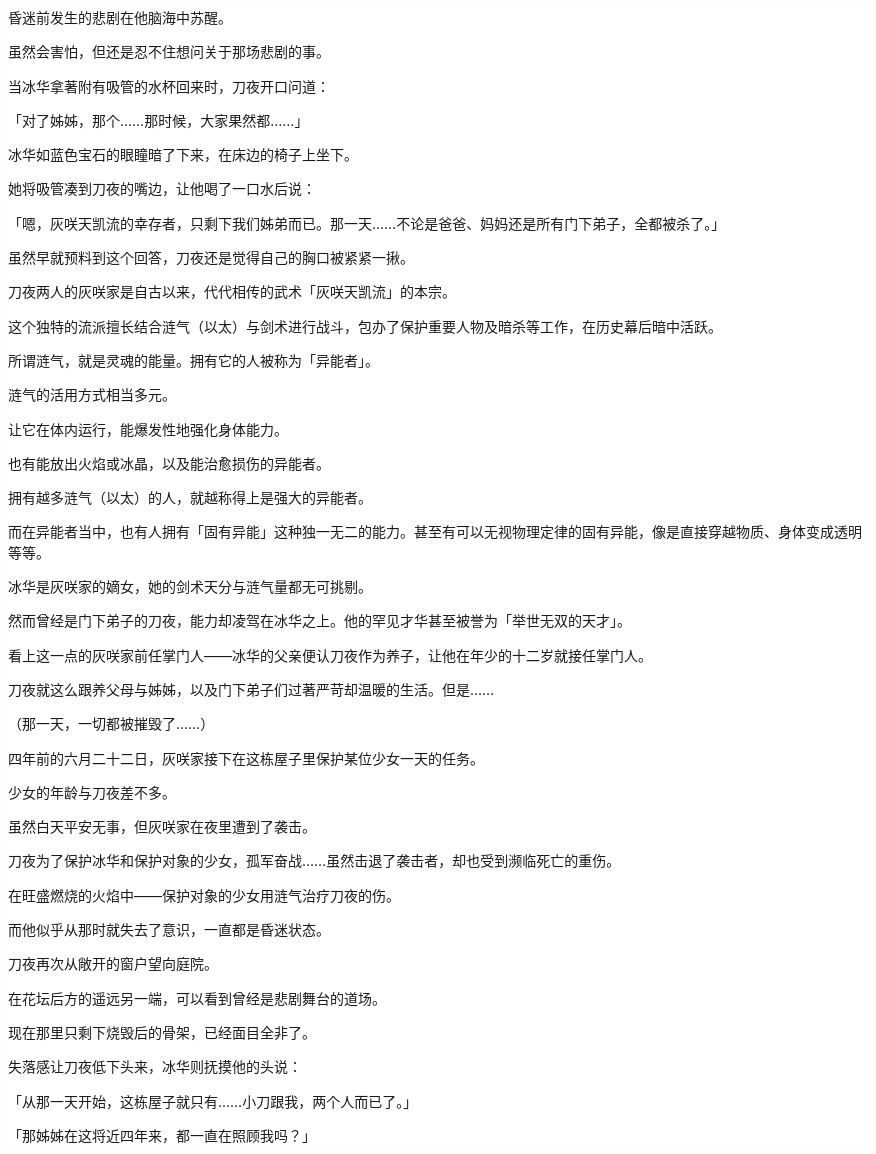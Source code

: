 昏迷前发生的悲剧在他脑海中苏醒。

虽然会害怕，但还是忍不住想问关于那场悲剧的事。

当冰华拿著附有吸管的水杯回来时，刀夜开口问道：

「对了姊姊，那个……那时候，大家果然都……」

冰华如蓝色宝石的眼瞳暗了下来，在床边的椅子上坐下。

她将吸管凑到刀夜的嘴边，让他喝了一口水后说：

「嗯，灰咲天凯流的幸存者，只剩下我们姊弟而已。那一天……不论是爸爸、妈妈还是所有门下弟子，全都被杀了。」

虽然早就预料到这个回答，刀夜还是觉得自己的胸口被紧紧一揪。

刀夜两人的灰咲家是自古以来，代代相传的武术「灰咲天凯流」的本宗。

这个独特的流派擅长结合涟气（以太）与剑术进行战斗，包办了保护重要人物及暗杀等工作，在历史幕后暗中活跃。

所谓涟气，就是灵魂的能量。拥有它的人被称为「异能者」。

涟气的活用方式相当多元。

让它在体内运行，能爆发性地强化身体能力。

也有能放出火焰或冰晶，以及能治愈损伤的异能者。

拥有越多涟气（以太）的人，就越称得上是强大的异能者。

而在异能者当中，也有人拥有「固有异能」这种独一无二的能力。甚至有可以无视物理定律的固有异能，像是直接穿越物质、身体变成透明等等。

冰华是灰咲家的嫡女，她的剑术天分与涟气量都无可挑剔。

然而曾经是门下弟子的刀夜，能力却凌驾在冰华之上。他的罕见才华甚至被誉为「举世无双的天才」。

看上这一点的灰咲家前任掌门人——冰华的父亲便认刀夜作为养子，让他在年少的十二岁就接任掌门人。

刀夜就这么跟养父母与姊姊，以及门下弟子们过著严苛却温暖的生活。但是……

（那一天，一切都被摧毁了……）

四年前的六月二十二日，灰咲家接下在这栋屋子里保护某位少女一天的任务。

少女的年龄与刀夜差不多。

虽然白天平安无事，但灰咲家在夜里遭到了袭击。

刀夜为了保护冰华和保护对象的少女，孤军奋战……虽然击退了袭击者，却也受到濒临死亡的重伤。

在旺盛燃烧的火焰中——保护对象的少女用涟气治疗刀夜的伤。

而他似乎从那时就失去了意识，一直都是昏迷状态。

刀夜再次从敞开的窗户望向庭院。

在花坛后方的遥远另一端，可以看到曾经是悲剧舞台的道场。

现在那里只剩下烧毁后的骨架，已经面目全非了。

失落感让刀夜低下头来，冰华则抚摸他的头说：

「从那一天开始，这栋屋子就只有……小刀跟我，两个人而已了。」

「那姊姊在这将近四年来，都一直在照顾我吗？」
